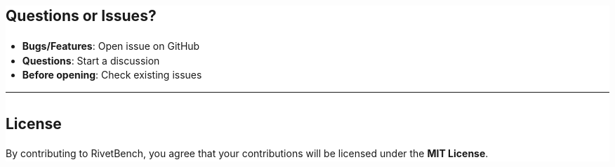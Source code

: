 
## Questions or Issues?

- **Bugs/Features**: Open issue on GitHub
- **Questions**: Start a discussion
- **Before opening**: Check existing issues

---

## License

By contributing to RivetBench, you agree that your contributions will be licensed under the **MIT License**.
